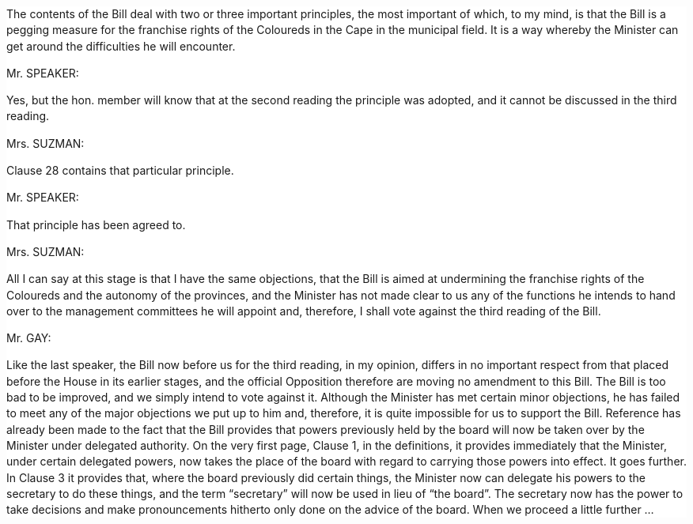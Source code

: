<p>The contents of the Bill deal with two or three important principles, the most important of which, to my mind, is that the Bill is a pegging measure for the franchise rights of the Coloureds in the Cape in the municipal field. It is a way whereby the Minister can get around the difficulties he will encounter.</p>

</speech>

<speech by="#speaker">

<from>Mr. <person refersTo="hansard_za">SPEAKER</person>:</from>

<p>Yes, but the hon. member will know that at the second reading the principle was adopted, and it cannot be discussed in the third reading.</p>

</speech>

<speech by="#suzman">

<from>Mrs. <person refersTo="hansard_za">SUZMAN</person>:</from>

<p>Clause 28 contains that particular principle.</p>

</speech>

<speech by="#speaker">

<from>Mr. <person refersTo="hansard_za">SPEAKER</person>:</from>

<p>That principle has been agreed to.</p>

</speech>

<speech by="#suzman">

<from>Mrs. <person refersTo="hansard_za">SUZMAN</person>:</from>

<p>All I can say at this stage is that I have the same objections, that the Bill is aimed at undermining the franchise rights of the Coloureds and the autonomy of the provinces, and the Minister has not made clear to us any of the functions he intends to hand over to the management committees he will appoint and, therefore, I shall vote against the third reading of the Bill.</p>

</speech>

<speech by="#gay">

<from>Mr. <person refersTo="hansard_za">GAY</person>:</from>

<p>Like the last speaker, the Bill now before us for the third reading, in my opinion, differs in no important respect from that placed before the House in its earlier stages, and the official Opposition therefore are moving no amendment to this Bill. The Bill is too bad to be improved, and we simply intend to vote against it. Although the Minister has met certain minor objections, he has failed to meet any of the major objections we put up to him and, therefore, it is quite impossible for us to support the Bill. Reference has already been made to the fact that the Bill provides that powers previously held by the board will now be taken over by the Minister under delegated authority. On the very first page, Clause 1, in the definitions, it provides immediately that the Minister, under certain delegated powers, now takes the place of the board with regard to carrying those powers into effect. It goes further. In Clause 3 it provides that, where the board previously did certain things, the Minister now can delegate his powers to the secretary to do these things, and the term &#x201C;secretary&#x201D; will now be used in lieu of &#x201C;the board&#x201D;. The secretary now has the power to take decisions and make pronouncements hitherto only done on the advice of the board. When we proceed a little further &#x2026;</p>

